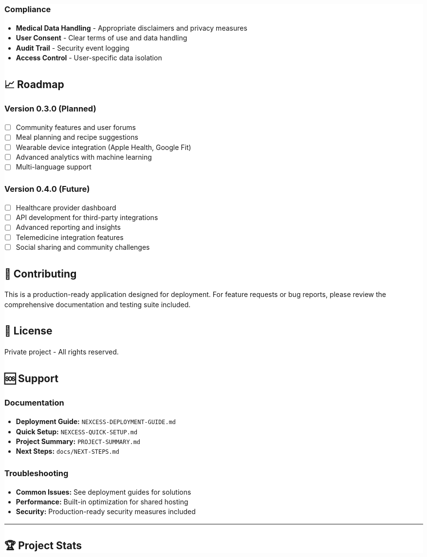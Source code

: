 ### Compliance
- **Medical Data Handling** - Appropriate disclaimers and privacy measures
- **User Consent** - Clear terms of use and data handling
- **Audit Trail** - Security event logging
- **Access Control** - User-specific data isolation

## 📈 Roadmap

### Version 0.3.0 (Planned)
- [ ] Community features and user forums
- [ ] Meal planning and recipe suggestions
- [ ] Wearable device integration (Apple Health, Google Fit)
- [ ] Advanced analytics with machine learning
- [ ] Multi-language support

### Version 0.4.0 (Future)
- [ ] Healthcare provider dashboard
- [ ] API development for third-party integrations
- [ ] Advanced reporting and insights
- [ ] Telemedicine integration features
- [ ] Social sharing and community challenges

## 🤝 Contributing

This is a production-ready application designed for deployment. For feature requests or bug reports, please review the comprehensive documentation and testing suite included.

## 📄 License

Private project - All rights reserved.

## 🆘 Support

### Documentation
- **Deployment Guide:** `NEXCESS-DEPLOYMENT-GUIDE.md`
- **Quick Setup:** `NEXCESS-QUICK-SETUP.md`
- **Project Summary:** `PROJECT-SUMMARY.md`
- **Next Steps:** `docs/NEXT-STEPS.md`

### Troubleshooting
- **Common Issues:** See deployment guides for solutions
- **Performance:** Built-in optimization for shared hosting
- **Security:** Production-ready security measures included

---

## 🏆 Project Stats
